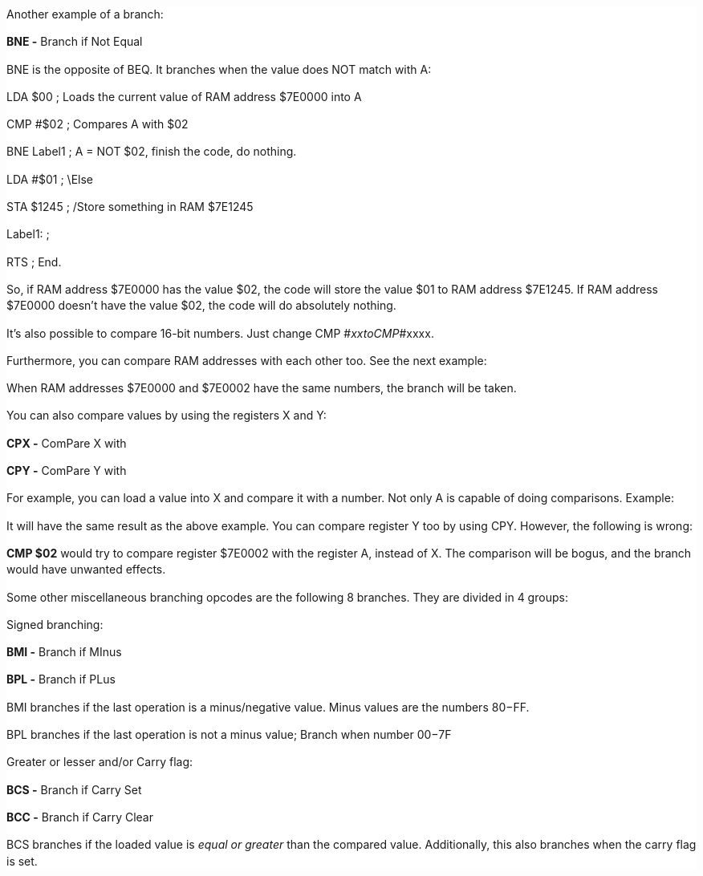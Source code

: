 Another example of a branch:

**BNE -** Branch if Not Equal

BNE is the opposite of BEQ. It branches when the value does NOT match with A:

LDA $00 ; Loads the current value of RAM address $7E0000 into A

CMP \#$02 ; Compares A with $02

BNE Label1 ; A = NOT $02, finish the code, do nothing.

LDA \#$01 ; \Else

STA $1245 ; /Store something in RAM $7E1245

Label1: ;

RTS ; End.

So, if RAM address $7E0000 has the value $02, the code will store the value $01 to RAM address $7E1245. If RAM address $7E0000 doesn’t have the value $02, the code will do absolutely nothing.

It’s also possible to compare 16-bit numbers. Just change CMP \#$xx to CMP \#$xxxx.

Furthermore, you can compare RAM addresses with each other too. See the next example:

When RAM addresses $7E0000 and $7E0002 have the same numbers, the branch will be taken.

You can also compare values by using the registers X and Y:

**CPX -** ComPare X with

**CPY -** ComPare Y with

For example, you can load a value into X and compare it with a number. Not only A is capable of doing comparisons. Example:

It will have the same result as the above example. You can compare register Y too by using CPY. However, the following is wrong:

**CMP $02** would try to compare register $7E0002 with the register A, instead of X. The comparison will be bogus, and the branch would have unwanted effects.

Some other miscellaneous branching opcodes are the following 8 branches. They are divided in 4 groups:

Signed branching:

 **BMI -** Branch if MInus

 **BPL -** Branch if PLus

BMI branches if the last operation is a minus/negative value. Minus values are the numbers $80-$FF.

BPL branches if the last operation is not a minus value; Branch when number $00-$7F

Greater or lesser and/or Carry flag:

 **BCS -** Branch if Carry Set

 **BCC -** Branch if Carry Clear

BCS branches if the loaded value is _equal or greater_ than the compared value. Additionally, this also branches when the carry flag is set.

